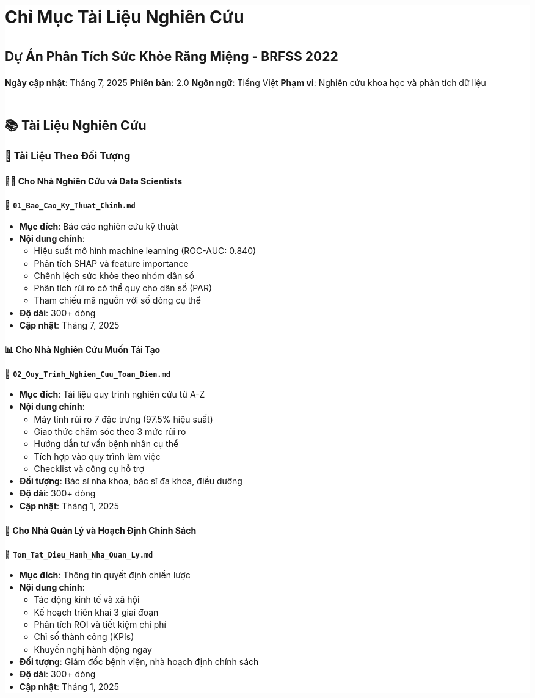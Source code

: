 # Chỉ Mục Tài Liệu Nghiên Cứu
## Dự Án Phân Tích Sức Khỏe Răng Miệng - BRFSS 2022

**Ngày cập nhật**: Tháng 7, 2025
**Phiên bản**: 2.0
**Ngôn ngữ**: Tiếng Việt
**Phạm vi**: Nghiên cứu khoa học và phân tích dữ liệu

---

## 📚 Tài Liệu Nghiên Cứu

### 🎯 **Tài Liệu Theo Đối Tượng**

#### 👨‍🔬 **Cho Nhà Nghiên Cứu và Data Scientists**
📄 **`01_Bao_Cao_Ky_Thuat_Chinh.md`**
- **Mục đích**: Báo cáo nghiên cứu kỹ thuật
- **Nội dung chính**:
  - Hiệu suất mô hình machine learning (ROC-AUC: 0.840)
  - Phân tích SHAP và feature importance
  - Chênh lệch sức khỏe theo nhóm dân số
  - Phân tích rủi ro có thể quy cho dân số (PAR)
  - Tham chiếu mã nguồn với số dòng cụ thể
- **Độ dài**: 300+ dòng
- **Cập nhật**: Tháng 7, 2025

#### 📊 **Cho Nhà Nghiên Cứu Muốn Tái Tạo**
📄 **`02_Quy_Trinh_Nghien_Cuu_Toan_Dien.md`**
- **Mục đích**: Tài liệu quy trình nghiên cứu từ A-Z
- **Nội dung chính**:
  - Máy tính rủi ro 7 đặc trưng (97.5% hiệu suất)
  - Giao thức chăm sóc theo 3 mức rủi ro
  - Hướng dẫn tư vấn bệnh nhân cụ thể
  - Tích hợp vào quy trình làm việc
  - Checklist và công cụ hỗ trợ
- **Đối tượng**: Bác sĩ nha khoa, bác sĩ đa khoa, điều dưỡng
- **Độ dài**: 300+ dòng
- **Cập nhật**: Tháng 1, 2025

#### 👔 **Cho Nhà Quản Lý và Hoạch Định Chính Sách**
📄 **`Tom_Tat_Dieu_Hanh_Nha_Quan_Ly.md`**
- **Mục đích**: Thông tin quyết định chiến lược
- **Nội dung chính**:
  - Tác động kinh tế và xã hội
  - Kế hoạch triển khai 3 giai đoạn
  - Phân tích ROI và tiết kiệm chi phí
  - Chỉ số thành công (KPIs)
  - Khuyến nghị hành động ngay
- **Đối tượng**: Giám đốc bệnh viện, nhà hoạch định chính sách
- **Độ dài**: 300+ dòng
- **Cập nhật**: Tháng 1, 2025
